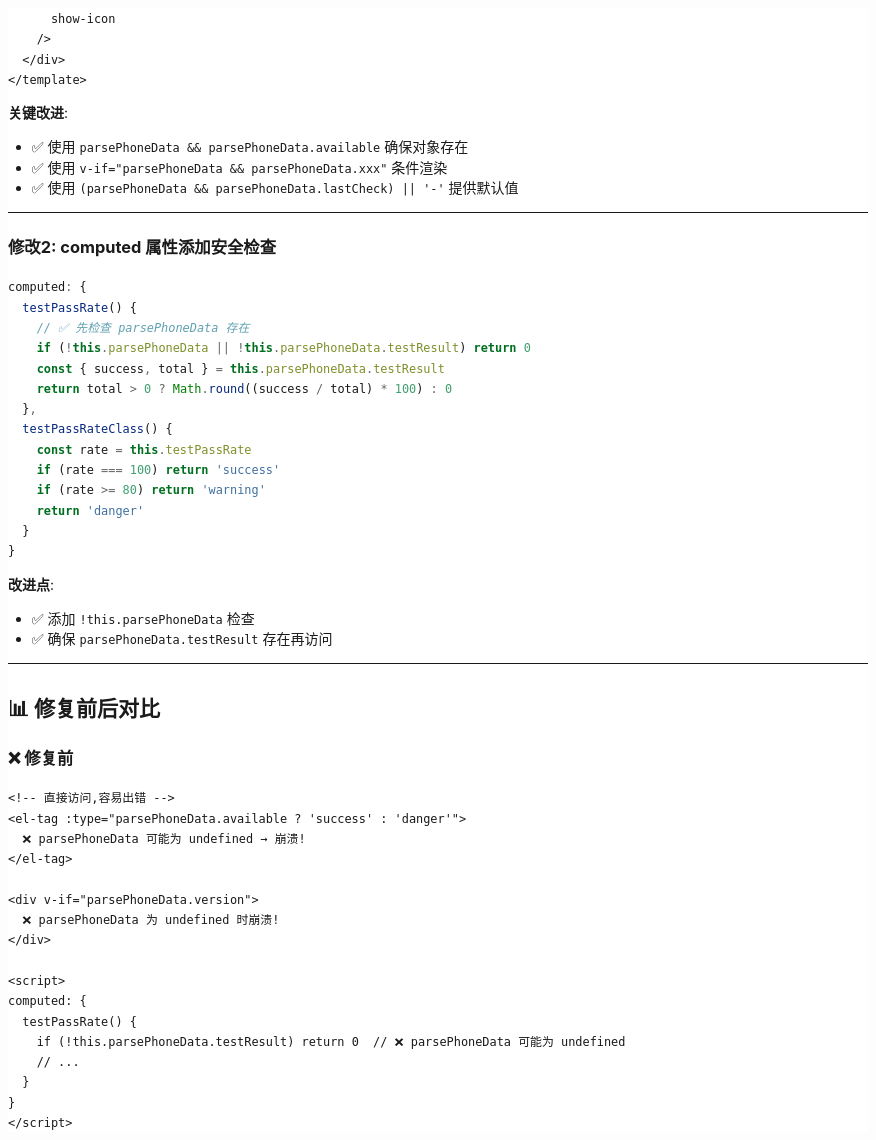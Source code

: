 ```vue
      show-icon
    />
  </div>
</template>
```

**关键改进**:
- ✅ 使用 `parsePhoneData && parsePhoneData.available` 确保对象存在
- ✅ 使用 `v-if="parsePhoneData && parsePhoneData.xxx"` 条件渲染
- ✅ 使用 `(parsePhoneData && parsePhoneData.lastCheck) || '-'` 提供默认值

---

### 修改2: computed 属性添加安全检查

```javascript
computed: {
  testPassRate() {
    // ✅ 先检查 parsePhoneData 存在
    if (!this.parsePhoneData || !this.parsePhoneData.testResult) return 0
    const { success, total } = this.parsePhoneData.testResult
    return total > 0 ? Math.round((success / total) * 100) : 0
  },
  testPassRateClass() {
    const rate = this.testPassRate
    if (rate === 100) return 'success'
    if (rate >= 80) return 'warning'
    return 'danger'
  }
}
```

**改进点**:
- ✅ 添加 `!this.parsePhoneData` 检查
- ✅ 确保 `parsePhoneData.testResult` 存在再访问

---

## 📊 修复前后对比

### ❌ 修复前

```vue
<!-- 直接访问,容易出错 -->
<el-tag :type="parsePhoneData.available ? 'success' : 'danger'">
  ❌ parsePhoneData 可能为 undefined → 崩溃!
</el-tag>

<div v-if="parsePhoneData.version">
  ❌ parsePhoneData 为 undefined 时崩溃!
</div>

<script>
computed: {
  testPassRate() {
    if (!this.parsePhoneData.testResult) return 0  // ❌ parsePhoneData 可能为 undefined
    // ...
  }
}
</script>
```
